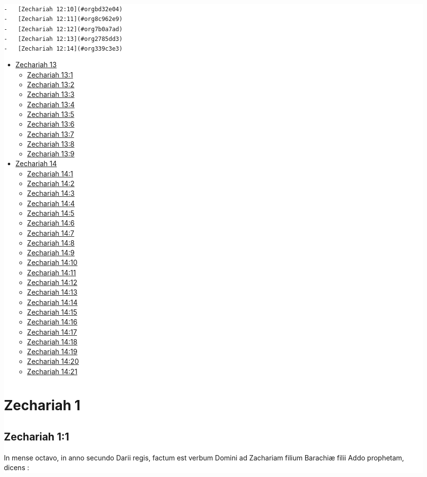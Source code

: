     -   [Zechariah 12:10](#orgbd32e04)
    -   [Zechariah 12:11](#org8c962e9)
    -   [Zechariah 12:12](#org7b0a7ad)
    -   [Zechariah 12:13](#org2785dd3)
    -   [Zechariah 12:14](#org339c3e3)
-   [Zechariah 13](#orgcebf493)
    -   [Zechariah 13:1](#orga67bbe1)
    -   [Zechariah 13:2](#org45d2d12)
    -   [Zechariah 13:3](#org50bc6bd)
    -   [Zechariah 13:4](#org6d41e27)
    -   [Zechariah 13:5](#org18e86a7)
    -   [Zechariah 13:6](#org5c0a856)
    -   [Zechariah 13:7](#org524067c)
    -   [Zechariah 13:8](#org1d4c2c3)
    -   [Zechariah 13:9](#org043d253)
-   [Zechariah 14](#org01beb29)
    -   [Zechariah 14:1](#org3273a0f)
    -   [Zechariah 14:2](#orgc7c7571)
    -   [Zechariah 14:3](#orgdc44310)
    -   [Zechariah 14:4](#org7c75c2d)
    -   [Zechariah 14:5](#org8dc39b6)
    -   [Zechariah 14:6](#org4151eb0)
    -   [Zechariah 14:7](#org29e8b85)
    -   [Zechariah 14:8](#orgaa4e76f)
    -   [Zechariah 14:9](#orgabce534)
    -   [Zechariah 14:10](#org10b25ab)
    -   [Zechariah 14:11](#org193edc3)
    -   [Zechariah 14:12](#org964968d)
    -   [Zechariah 14:13](#org4062e09)
    -   [Zechariah 14:14](#org9396def)
    -   [Zechariah 14:15](#orgf9f373e)
    -   [Zechariah 14:16](#orgc45a868)
    -   [Zechariah 14:17](#orga9034fd)
    -   [Zechariah 14:18](#orgf3ed68b)
    -   [Zechariah 14:19](#orgf93a3a7)
    -   [Zechariah 14:20](#org03654d8)
    -   [Zechariah 14:21](#org403c0a4)



<a id="orgd5ecfd1"></a>

# Zechariah 1


<a id="org54ef771"></a>

## Zechariah 1:1

In mense octavo, in anno secundo Darii regis, factum est verbum Domini ad Zachariam filium Barachiæ filii Addo prophetam, dicens :
